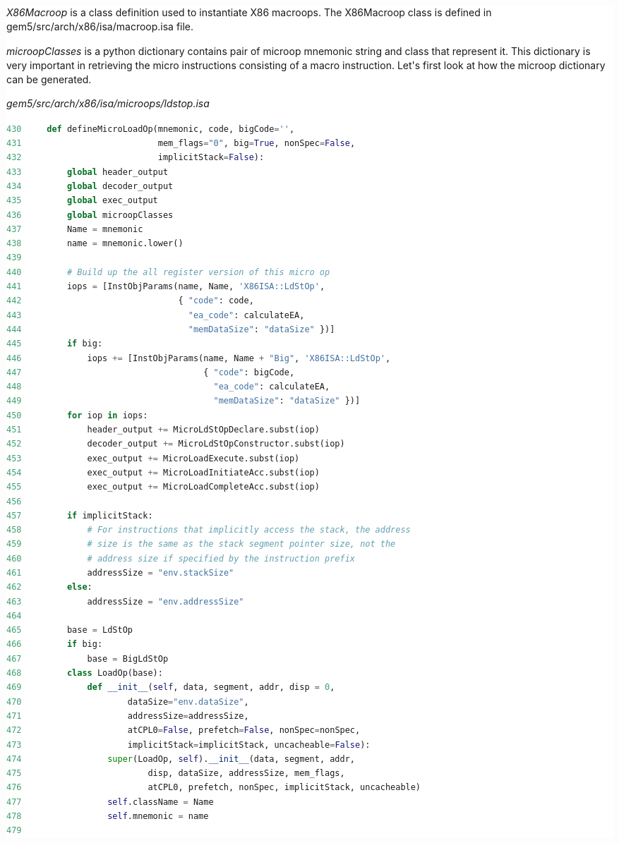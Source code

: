 *X86Macroop* is a class definition
used to instantiate X86 macroops.
The X86Macroop class is defined in gem5/src/arch/x86/isa/macroop.isa file.

*microopClasses* is a python dictionary 
contains pair of
microop mnemonic string and 
class that represent it. 
This dictionary is very important in 
retrieving the micro instructions 
consisting of a macro instruction.
Let's first look at how the microop dictionary can be generated.

*gem5/src/arch/x86/isa/microops/ldstop.isa*
```python
430     def defineMicroLoadOp(mnemonic, code, bigCode='',
431                           mem_flags="0", big=True, nonSpec=False,
432                           implicitStack=False):
433         global header_output
434         global decoder_output
435         global exec_output
436         global microopClasses
437         Name = mnemonic
438         name = mnemonic.lower()
439
440         # Build up the all register version of this micro op
441         iops = [InstObjParams(name, Name, 'X86ISA::LdStOp',
442                               { "code": code,
443                                 "ea_code": calculateEA,
444                                 "memDataSize": "dataSize" })]
445         if big:
446             iops += [InstObjParams(name, Name + "Big", 'X86ISA::LdStOp',
447                                    { "code": bigCode,
448                                      "ea_code": calculateEA,
449                                      "memDataSize": "dataSize" })]
450         for iop in iops:
451             header_output += MicroLdStOpDeclare.subst(iop)
452             decoder_output += MicroLdStOpConstructor.subst(iop)
453             exec_output += MicroLoadExecute.subst(iop)
454             exec_output += MicroLoadInitiateAcc.subst(iop)
455             exec_output += MicroLoadCompleteAcc.subst(iop)
456
457         if implicitStack:
458             # For instructions that implicitly access the stack, the address
459             # size is the same as the stack segment pointer size, not the
460             # address size if specified by the instruction prefix
461             addressSize = "env.stackSize"
462         else:
463             addressSize = "env.addressSize"
464
465         base = LdStOp
466         if big:
467             base = BigLdStOp
468         class LoadOp(base):
469             def __init__(self, data, segment, addr, disp = 0,
470                     dataSize="env.dataSize",
471                     addressSize=addressSize,
472                     atCPL0=False, prefetch=False, nonSpec=nonSpec,
473                     implicitStack=implicitStack, uncacheable=False):
474                 super(LoadOp, self).__init__(data, segment, addr,
475                         disp, dataSize, addressSize, mem_flags,
476                         atCPL0, prefetch, nonSpec, implicitStack, uncacheable)
477                 self.className = Name
478                 self.mnemonic = name
479
```